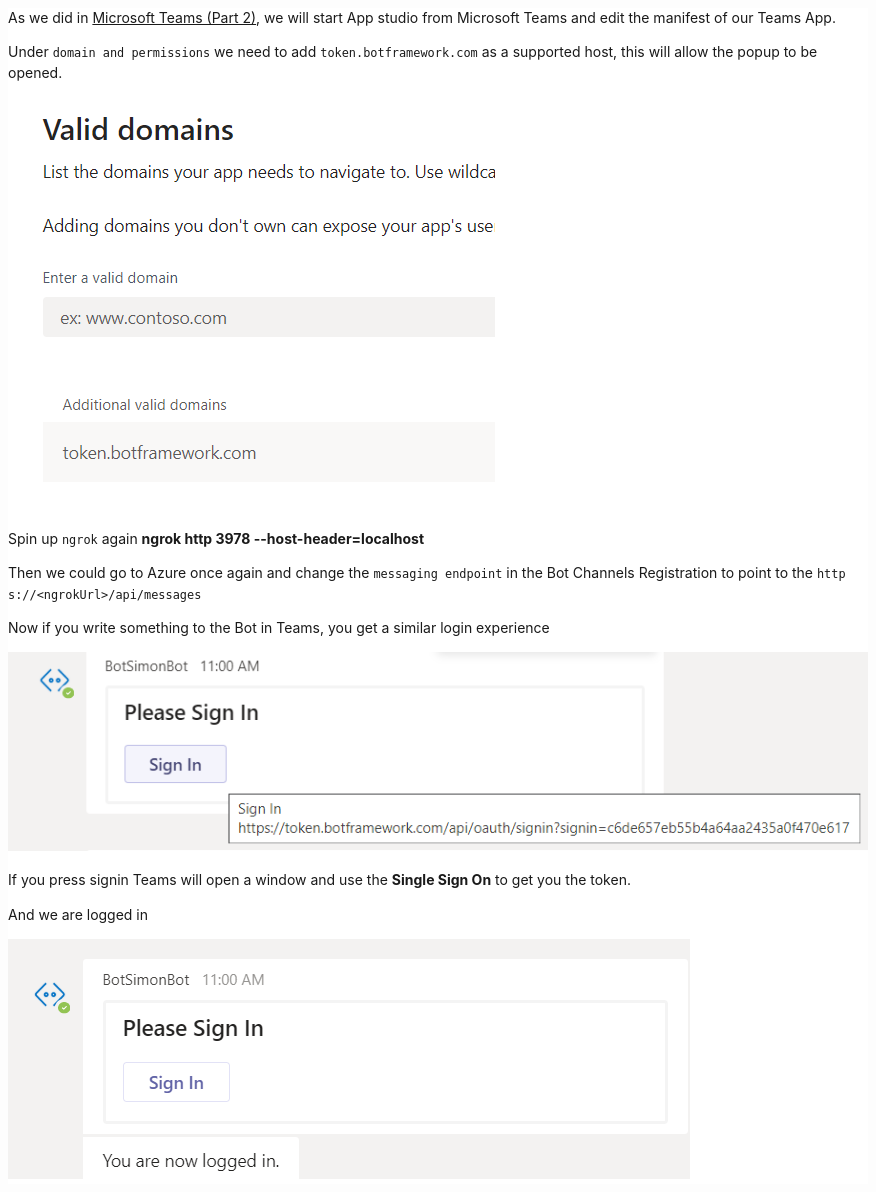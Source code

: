 As we did in <a href="https://simonagren.github.io/azurebot-nodejs-part2" target="_blank">Microsoft Teams (Part 2)</a>, we will start App studio from Microsoft Teams and edit the manifest of our Teams App.

Under `domain and permissions` we need to add `token.botframework.com` as a supported host, this will allow the popup to be opened.

![validdomains](./validdomains.png)

Spin up `ngrok` again **ngrok http 3978 --host-header=localhost**

Then we could go to Azure once again and change the `messaging endpoint` in the Bot Channels Registration to point to the `https://<ngrokUrl>/api/messages`

Now if you write something to the Bot in Teams, you get a similar login experience

![signinteams](./signinteams.png)

If you press signin Teams will open a window and use the **Single Sign On** to get you the token.

And we are logged in

![loggedinteams](./teamsloggedin.png)
